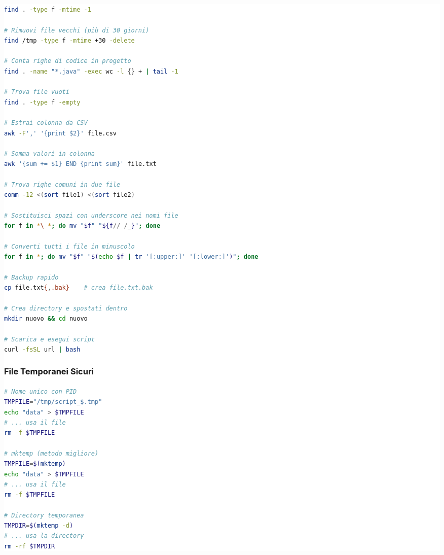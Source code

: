 ```bash
find . -type f -mtime -1

# Rimuovi file vecchi (più di 30 giorni)
find /tmp -type f -mtime +30 -delete

# Conta righe di codice in progetto
find . -name "*.java" -exec wc -l {} + | tail -1

# Trova file vuoti
find . -type f -empty

# Estrai colonna da CSV
awk -F',' '{print $2}' file.csv

# Somma valori in colonna
awk '{sum += $1} END {print sum}' file.txt

# Trova righe comuni in due file
comm -12 <(sort file1) <(sort file2)

# Sostituisci spazi con underscore nei nomi file
for f in *\ *; do mv "$f" "${f// /_}"; done

# Converti tutti i file in minuscolo
for f in *; do mv "$f" "$(echo $f | tr '[:upper:]' '[:lower:]')"; done

# Backup rapido
cp file.txt{,.bak}    # crea file.txt.bak

# Crea directory e spostati dentro
mkdir nuovo && cd nuovo

# Scarica e esegui script
curl -fsSL url | bash
```

### File Temporanei Sicuri

```bash
# Nome unico con PID
TMPFILE="/tmp/script_$.tmp"
echo "data" > $TMPFILE
# ... usa il file
rm -f $TMPFILE

# mktemp (metodo migliore)
TMPFILE=$(mktemp)
echo "data" > $TMPFILE
# ... usa il file
rm -f $TMPFILE

# Directory temporanea
TMPDIR=$(mktemp -d)
# ... usa la directory
rm -rf $TMPDIR
```
